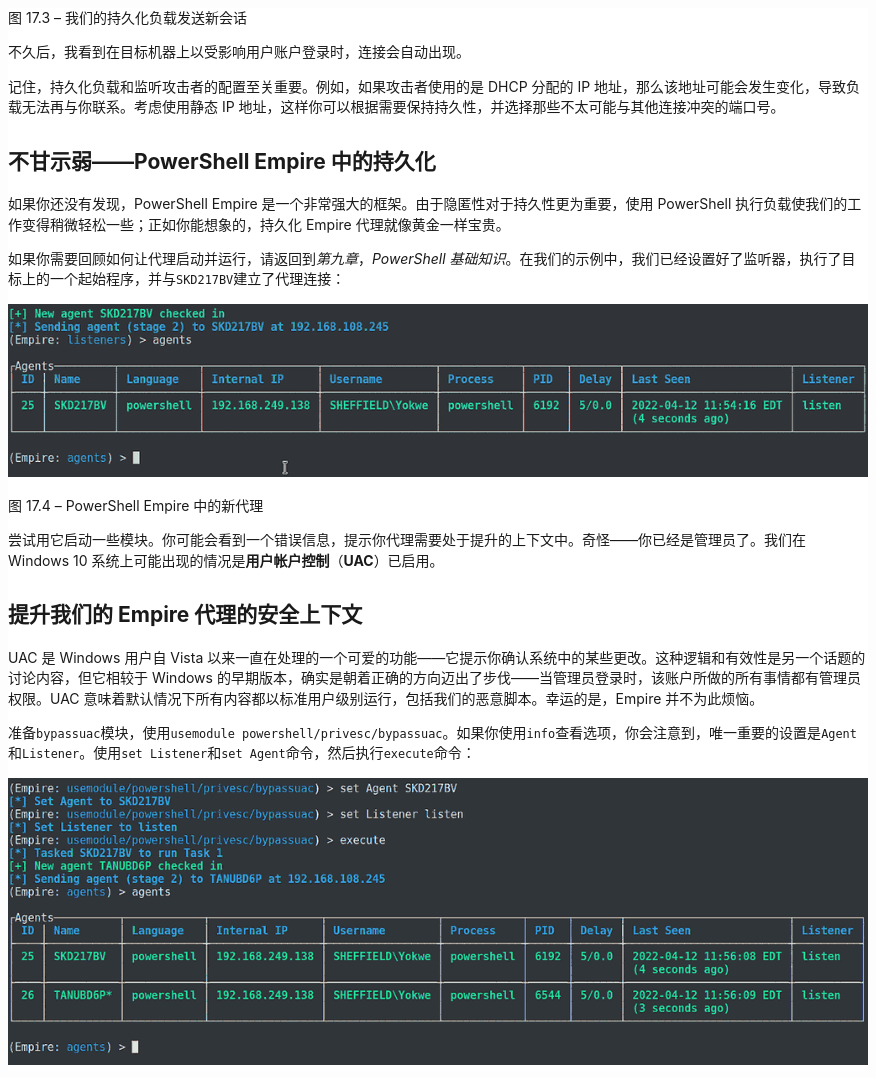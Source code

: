 图 17.3 – 我们的持久化负载发送新会话

不久后，我看到在目标机器上以受影响用户账户登录时，连接会自动出现。

记住，持久化负载和监听攻击者的配置至关重要。例如，如果攻击者使用的是 DHCP 分配的 IP 地址，那么该地址可能会发生变化，导致负载无法再与你联系。考虑使用静态 IP 地址，这样你可以根据需要保持持久性，并选择那些不太可能与其他连接冲突的端口号。

## 不甘示弱——PowerShell Empire 中的持久化

如果你还没有发现，PowerShell Empire 是一个非常强大的框架。由于隐匿性对于持久性更为重要，使用 PowerShell 执行负载使我们的工作变得稍微轻松一些；正如你能想象的，持久化 Empire 代理就像黄金一样宝贵。

如果你需要回顾如何让代理启动并运行，请返回到*第九章*，*PowerShell 基础知识*。在我们的示例中，我们已经设置好了监听器，执行了目标上的一个起始程序，并与`SKD217BV`建立了代理连接：

![图 17.4 – PowerShell Empire 中的新代理](img/Figure_17.04_B17616.jpg)

图 17.4 – PowerShell Empire 中的新代理

尝试用它启动一些模块。你可能会看到一个错误信息，提示你代理需要处于提升的上下文中。奇怪——你已经是管理员了。我们在 Windows 10 系统上可能出现的情况是**用户帐户控制**（**UAC**）已启用。

## 提升我们的 Empire 代理的安全上下文

UAC 是 Windows 用户自 Vista 以来一直在处理的一个可爱的功能——它提示你确认系统中的某些更改。这种逻辑和有效性是另一个话题的讨论内容，但它相较于 Windows 的早期版本，确实是朝着正确的方向迈出了步伐——当管理员登录时，该账户所做的所有事情都有管理员权限。UAC 意味着默认情况下所有内容都以标准用户级别运行，包括我们的恶意脚本。幸运的是，Empire 并不为此烦恼。

准备`bypassuac`模块，使用`usemodule powershell/privesc/bypassuac`。如果你使用`info`查看选项，你会注意到，唯一重要的设置是`Agent`和`Listener`。使用`set Listener`和`set Agent`命令，然后执行`execute`命令：

![图 17.5 – 我们的新特权代理汇报情况](img/Figure_17.05_B17616.jpg)
